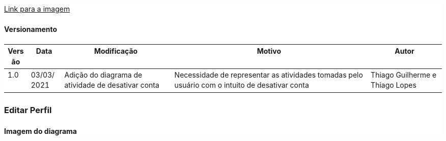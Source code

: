 <a href="https://drive.google.com/file/d/15pQF-46pXoyKyEgUS3sTcMOdpfS5W4vR/view?usp=sharing" target="_blank" rel="noopener noreferrer">Link para a imagem</a>

#### Versionamento

| Versão | Data       | Modificação                                        | Motivo                                                                                         | Autor                           |
| ------ | ---------- | -------------------------------------------------- | ---------------------------------------------------------------------------------------------- | ------------------------------- |
| 1.0    | 03/03/2021 | Adição do diagrama de atividade de desativar conta | Necessidade de representar as atividades tomadas pelo usuário com o intuito de desativar conta | Thiago Guilherme e Thiago Lopes |

### Editar Perfil

#### Imagem do diagrama
